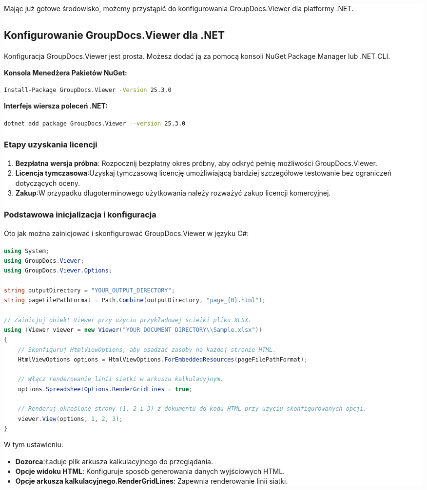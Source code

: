 Mając już gotowe środowisko, możemy przystąpić do konfigurowania GroupDocs.Viewer dla platformy .NET.

## Konfigurowanie GroupDocs.Viewer dla .NET

Konfiguracja GroupDocs.Viewer jest prosta. Możesz dodać ją za pomocą konsoli NuGet Package Manager lub .NET CLI.

**Konsola Menedżera Pakietów NuGet:**
```bash
Install-Package GroupDocs.Viewer -Version 25.3.0
```

**Interfejs wiersza poleceń .NET:**
```bash
dotnet add package GroupDocs.Viewer --version 25.3.0
```

### Etapy uzyskania licencji
1. **Bezpłatna wersja próbna**: Rozpocznij bezpłatny okres próbny, aby odkryć pełnię możliwości GroupDocs.Viewer.
2. **Licencja tymczasowa**:Uzyskaj tymczasową licencję umożliwiającą bardziej szczegółowe testowanie bez ograniczeń dotyczących oceny.
3. **Zakup**:W przypadku długoterminowego użytkowania należy rozważyć zakup licencji komercyjnej.

### Podstawowa inicjalizacja i konfiguracja
Oto jak można zainicjować i skonfigurować GroupDocs.Viewer w języku C#:

```csharp
using System;
using GroupDocs.Viewer;
using GroupDocs.Viewer.Options;

string outputDirectory = "YOUR_OUTPUT_DIRECTORY";
string pageFilePathFormat = Path.Combine(outputDirectory, "page_{0}.html");

// Zainicjuj obiekt Viewer przy użyciu przykładowej ścieżki pliku XLSX.
using (Viewer viewer = new Viewer("YOUR_DOCUMENT_DIRECTORY\\Sample.xlsx"))
{
    // Skonfiguruj HtmlViewOptions, aby osadzać zasoby na każdej stronie HTML.
    HtmlViewOptions options = HtmlViewOptions.ForEmbeddedResources(pageFilePathFormat);

    // Włącz renderowanie linii siatki w arkuszu kalkulacyjnym.
    options.SpreadsheetOptions.RenderGridLines = true;

    // Renderuj określone strony (1, 2 i 3) z dokumentu do kodu HTML przy użyciu skonfigurowanych opcji.
    viewer.View(options, 1, 2, 3);
}
```
W tym ustawieniu:
- **Dozorca**:Ładuje plik arkusza kalkulacyjnego do przeglądania.
- **Opcje widoku HTML**: Konfiguruje sposób generowania danych wyjściowych HTML.
- **Opcje arkusza kalkulacyjnego.RenderGridLines**: Zapewnia renderowanie linii siatki.
